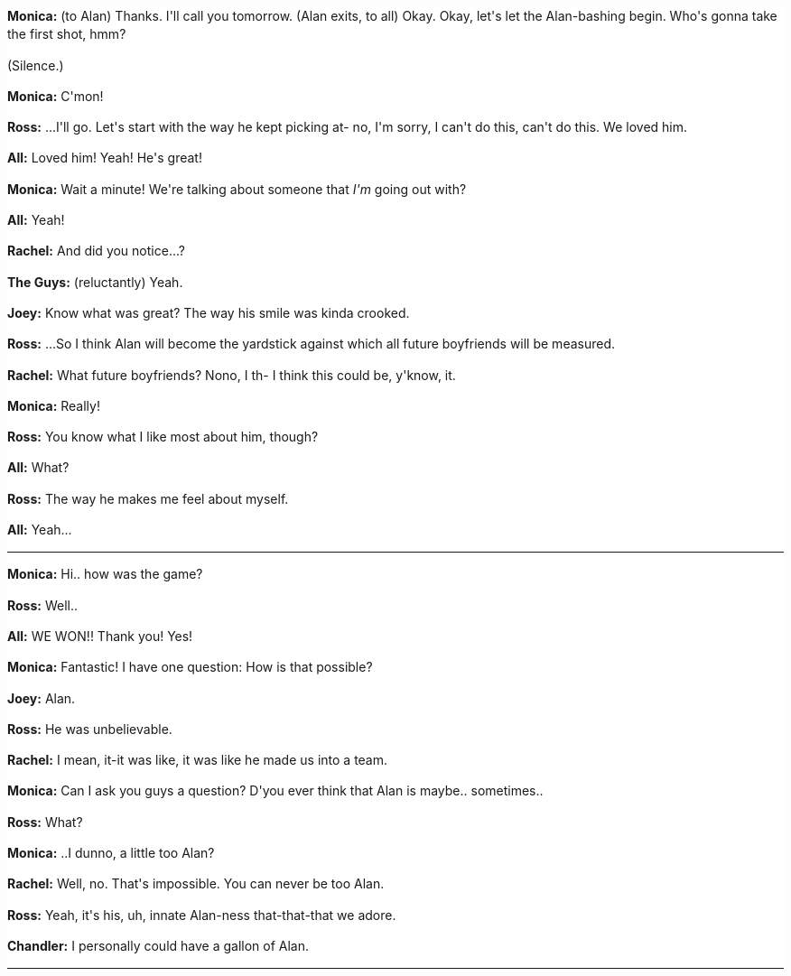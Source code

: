 **Monica:** (to Alan) Thanks. I'll call you tomorrow. (Alan exits, to all) Okay. Okay, let's let the Alan-bashing begin. Who's gonna take the first shot, hmm?

(Silence.)

**Monica:** C'mon!

**Ross:** ...I'll go. Let's start with the way he kept picking at- no, I'm sorry, I can't do this, can't do this. We loved him.

**All:** Loved him! Yeah! He's great!

**Monica:** Wait a minute! We're talking about someone that *I'm* going out with?

**All:** Yeah!

**Rachel:** And did you notice...? 

**The Guys:** (reluctantly) Yeah.

**Joey:** Know what was great? The way his smile was kinda crooked.

**Ross:** ...So I think Alan will become the yardstick against which all future boyfriends will be measured.

**Rachel:** What future boyfriends? Nono, I th- I think this could be, y'know, it.

**Monica:** Really!

**Ross:** You know what I like most about him, though?

**All:** What?

**Ross:** The way he makes me feel about myself.

**All:** Yeah...

---

**Monica:** Hi.. how was the game?

**Ross:** Well..

**All:** WE WON!! Thank you! Yes!

**Monica:** Fantastic! I have one question: How is that possible?

**Joey:** Alan.

**Ross:** He was unbelievable.

**Rachel:** I mean, it-it was like, it was like he made us into a team.

**Monica:** Can I ask you guys a question? D'you ever think that Alan is maybe.. sometimes..

**Ross:** What?

**Monica:** ..I dunno, a little too Alan?

**Rachel:** Well, no. That's impossible. You can never be too Alan.

**Ross:** Yeah, it's his, uh, innate Alan-ness that-that-that we adore.

**Chandler:** I personally could have a gallon of Alan.

---